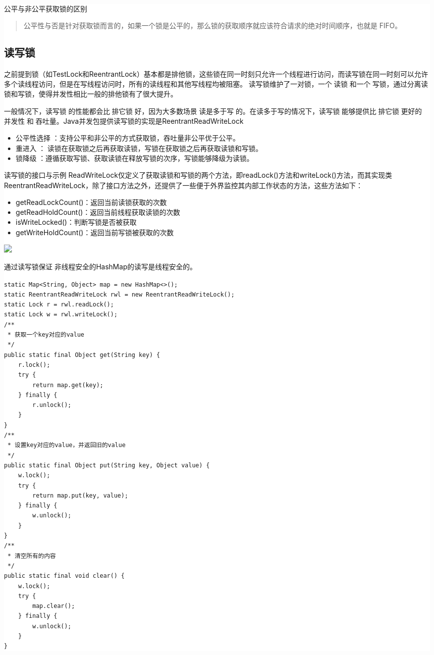公平与非公平获取锁的区别
>公平性与否是针对获取锁而言的，如果一个锁是公平的，那么锁的获取顺序就应该符合请求的绝对时间顺序，也就是 FIFO。

## 读写锁
之前提到锁（如TestLock和ReentrantLock）基本都是排他锁，这些锁在同一时刻只允许一个线程进行访问，而读写锁在同一时刻可以允许多个读线程访问，但是在写线程访问时，所有的读线程和其他写线程均被阻塞。
读写锁维护了一对锁，一个 读锁 和一个 写锁，通过分离读锁和写锁，使得并发性相比一般的排他锁有了很大提升。

一般情况下，读写锁 的性能都会比 排它锁 好，因为大多数场景 读是多于写 的。在读多于写的情况下，读写锁 能够提供比 排它锁 更好的 并发性 和 吞吐量。Java并发包提供读写锁的实现是ReentrantReadWriteLock 
- 公平性选择 ：支持公平和非公平的方式获取锁，吞吐量非公平优于公平。
- 重进入 ： 读锁在获取锁之后再获取读锁，写锁在获取锁之后再获取读锁和写锁。
- 锁降级 ：遵循获取写锁、获取读锁在释放写锁的次序，写锁能够降级为读锁。

读写锁的接口与示例
ReadWriteLock仅定义了获取读锁和写锁的两个方法，即readLock()方法和writeLock()方法，而其实现类ReentrantReadWriteLock，除了接口方法之外，还提供了一些便于外界监控其内部工作状态的方法，这些方法如下：

- getReadLockCount()：返回当前读锁获取的次数
- getReadHoldCount()：返回当前线程获取读锁的次数
- isWriteLocked()：判断写锁是否被获取
- getWriteHoldCount()：返回当前写锁被获取的次数

![](https://user-gold-cdn.xitu.io/2019/12/23/16f30e76df2ac178?w=1072&h=226&f=png&s=35701)

通过读写锁保证 非线程安全的HashMap的读写是线程安全的。

```
static Map<String, Object> map = new HashMap<>();
static ReentrantReadWriteLock rwl = new ReentrantReadWriteLock();
static Lock r = rwl.readLock();
static Lock w = rwl.writeLock();
/**
 * 获取一个key对应的value
 */
public static final Object get(String key) {
    r.lock();
    try {
        return map.get(key);
    } finally {
        r.unlock();
    }
}
/**
 * 设置key对应的value，并返回旧的value
 */
public static final Object put(String key, Object value) {
    w.lock();
    try {
        return map.put(key, value);
    } finally {
        w.unlock();
    }
}
/**
 * 清空所有的内容
 */
public static final void clear() {
    w.lock();
    try {
        map.clear();
    } finally {
        w.unlock();
    }
}
```